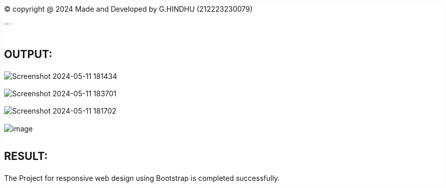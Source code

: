   
  <footer class="bg-dark text-white text-center py-4 mt-5">
    <p>&copy; copyright @ 2024 Made and Developed by G.HINDHU (212223230079)</p>
  </footer>

  
  <script src="https://code.jquery.com/jquery-3.5.1.slim.min.js"></script>
  <script src="https://cdn.jsdelivr.net/npm/popper.js@1.16.1/dist/umd/popper.min.js"></script>
  <script src="https://stackpath.bootstrapcdn.com/bootstrap/4.5.2/js/bootstrap.min.js"></script>
</body>
</html>
```


## OUTPUT:


![Screenshot 2024-05-11 181434](https://github.com/hindhujanaki/Pharma/assets/148514666/1155764a-86f3-401e-957f-d2c381ec2835)


![Screenshot 2024-05-11 183701](https://github.com/hindhujanaki/Pharma/assets/148514666/0498b276-8285-4fe8-b232-72eeffc756fa)



![Screenshot 2024-05-11 181702](https://github.com/hindhujanaki/Pharma/assets/148514666/531baee5-c853-456e-ace0-9d8971679390)



![image](https://github.com/hindhujanaki/Pharma/assets/148514666/fcb06228-4ae3-4006-8ee4-0c62c4fbd1dd)



## RESULT:
The Project for responsive web design using Bootstrap is completed successfully.






